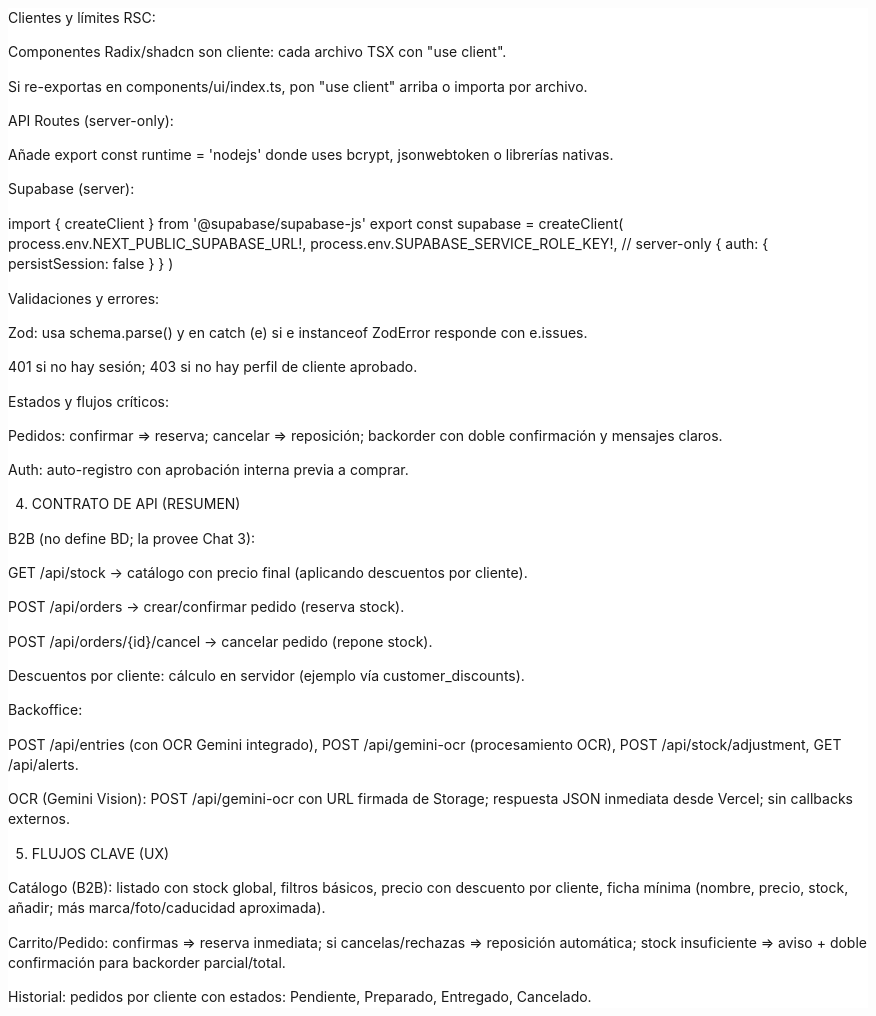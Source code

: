 Clientes y límites RSC:

Componentes Radix/shadcn son cliente: cada archivo TSX con "use client".

Si re-exportas en components/ui/index.ts, pon "use client" arriba o importa por archivo.

API Routes (server-only):

Añade export const runtime = 'nodejs' donde uses bcrypt, jsonwebtoken o librerías nativas.

Supabase (server):

import { createClient } from '@supabase/supabase-js'
export const supabase = createClient(
  process.env.NEXT_PUBLIC_SUPABASE_URL!,
  process.env.SUPABASE_SERVICE_ROLE_KEY!, // server-only
  { auth: { persistSession: false } }
)


Validaciones y errores:

Zod: usa schema.parse() y en catch (e) si e instanceof ZodError responde con e.issues.

401 si no hay sesión; 403 si no hay perfil de cliente aprobado.

Estados y flujos críticos:

Pedidos: confirmar ⇒ reserva; cancelar ⇒ reposición; backorder con doble confirmación y mensajes claros. 


Auth: auto-registro con aprobación interna previa a comprar. 

4) CONTRATO DE API (RESUMEN)

B2B (no define BD; la provee Chat 3):

GET /api/stock → catálogo con precio final (aplicando descuentos por cliente).

POST /api/orders → crear/confirmar pedido (reserva stock).

POST /api/orders/{id}/cancel → cancelar pedido (repone stock).

Descuentos por cliente: cálculo en servidor (ejemplo vía customer_discounts). 

Backoffice:

POST /api/entries (con OCR Gemini integrado), POST /api/gemini-ocr (procesamiento OCR), POST /api/stock/adjustment, GET /api/alerts.

OCR (Gemini Vision): POST /api/gemini-ocr con URL firmada de Storage; respuesta JSON inmediata desde Vercel; sin callbacks externos. 

5) FLUJOS CLAVE (UX)

Catálogo (B2B): listado con stock global, filtros básicos, precio con descuento por cliente, ficha mínima (nombre, precio, stock, añadir; más marca/foto/caducidad aproximada). 

Carrito/Pedido: confirmas ⇒ reserva inmediata; si cancelas/rechazas ⇒ reposición automática; stock insuficiente ⇒ aviso + doble confirmación para backorder parcial/total. 

Historial: pedidos por cliente con estados: Pendiente, Preparado, Entregado, Cancelado. 
